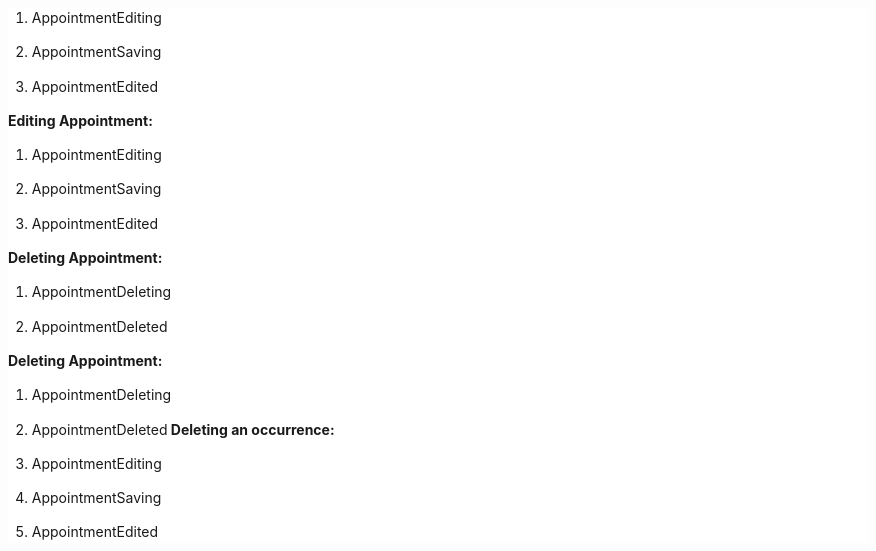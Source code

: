 
1. AppointmentEditing

1. AppointmentSaving

1. AppointmentEdited</td><td>

<b>Editing Appointment:</b>

1. AppointmentEditing

1. AppointmentSaving

1. AppointmentEdited</td></tr><tr><td>

<b>Deleting Appointment:</b>



1. AppointmentDeleting

1. AppointmentDeleted</td><td>

<b>Deleting Appointment:</b>



1. AppointmentDeleting

1. AppointmentDeleted</td></tr><tr><td></td><td><b>
                Deleting an occurrence:
              </b>



1. AppointmentEditing

1. AppointmentSaving

1. AppointmentEdited</td></tr></table>


